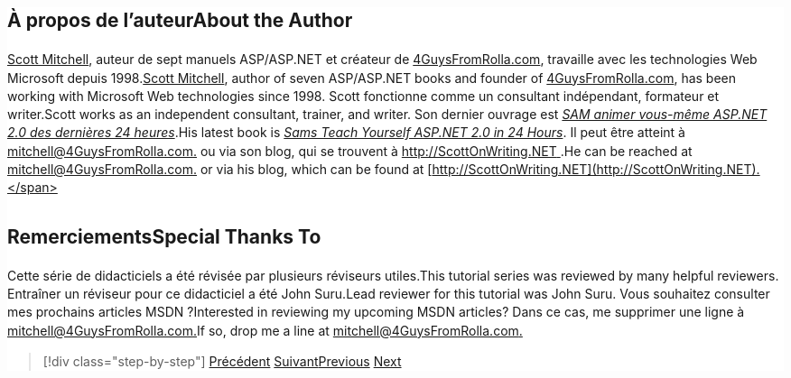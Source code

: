 ## <a name="about-the-author"></a><span data-ttu-id="bb70a-170">À propos de l’auteur</span><span class="sxs-lookup"><span data-stu-id="bb70a-170">About the Author</span></span>

<span data-ttu-id="bb70a-171">[Scott Mitchell](http://www.4guysfromrolla.com/ScottMitchell.shtml), auteur de sept manuels ASP/ASP.NET et créateur de [4GuysFromRolla.com](http://www.4guysfromrolla.com), travaille avec les technologies Web Microsoft depuis 1998.</span><span class="sxs-lookup"><span data-stu-id="bb70a-171">[Scott Mitchell](http://www.4guysfromrolla.com/ScottMitchell.shtml), author of seven ASP/ASP.NET books and founder of [4GuysFromRolla.com](http://www.4guysfromrolla.com), has been working with Microsoft Web technologies since 1998.</span></span> <span data-ttu-id="bb70a-172">Scott fonctionne comme un consultant indépendant, formateur et writer.</span><span class="sxs-lookup"><span data-stu-id="bb70a-172">Scott works as an independent consultant, trainer, and writer.</span></span> <span data-ttu-id="bb70a-173">Son dernier ouvrage est [ *SAM animer vous-même ASP.NET 2.0 des dernières 24 heures*](https://www.amazon.com/exec/obidos/ASIN/0672327384/4guysfromrollaco).</span><span class="sxs-lookup"><span data-stu-id="bb70a-173">His latest book is [*Sams Teach Yourself ASP.NET 2.0 in 24 Hours*](https://www.amazon.com/exec/obidos/ASIN/0672327384/4guysfromrollaco).</span></span> <span data-ttu-id="bb70a-174">Il peut être atteint à [ mitchell@4GuysFromRolla.com.](mailto:mitchell@4GuysFromRolla.com) ou via son blog, qui se trouvent à [ http://ScottOnWriting.NET ](http://ScottOnWriting.NET).</span><span class="sxs-lookup"><span data-stu-id="bb70a-174">He can be reached at [mitchell@4GuysFromRolla.com.](mailto:mitchell@4GuysFromRolla.com) or via his blog, which can be found at [http://ScottOnWriting.NET](http://ScottOnWriting.NET).</span></span>

## <a name="special-thanks-to"></a><span data-ttu-id="bb70a-175">Remerciements</span><span class="sxs-lookup"><span data-stu-id="bb70a-175">Special Thanks To</span></span>

<span data-ttu-id="bb70a-176">Cette série de didacticiels a été révisée par plusieurs réviseurs utiles.</span><span class="sxs-lookup"><span data-stu-id="bb70a-176">This tutorial series was reviewed by many helpful reviewers.</span></span> <span data-ttu-id="bb70a-177">Entraîner un réviseur pour ce didacticiel a été John Suru.</span><span class="sxs-lookup"><span data-stu-id="bb70a-177">Lead reviewer for this tutorial was John Suru.</span></span> <span data-ttu-id="bb70a-178">Vous souhaitez consulter mes prochains articles MSDN ?</span><span class="sxs-lookup"><span data-stu-id="bb70a-178">Interested in reviewing my upcoming MSDN articles?</span></span> <span data-ttu-id="bb70a-179">Dans ce cas, me supprimer une ligne à [ mitchell@4GuysFromRolla.com.](mailto:mitchell@4GuysFromRolla.com)</span><span class="sxs-lookup"><span data-stu-id="bb70a-179">If so, drop me a line at [mitchell@4GuysFromRolla.com.](mailto:mitchell@4GuysFromRolla.com)</span></span>

> [!div class="step-by-step"]
> <span data-ttu-id="bb70a-180">[Précédent](formatting-the-datalist-and-repeater-based-upon-data-cs.md)
> [Suivant](nested-data-web-controls-cs.md)</span><span class="sxs-lookup"><span data-stu-id="bb70a-180">[Previous](formatting-the-datalist-and-repeater-based-upon-data-cs.md)
[Next](nested-data-web-controls-cs.md)</span></span>
